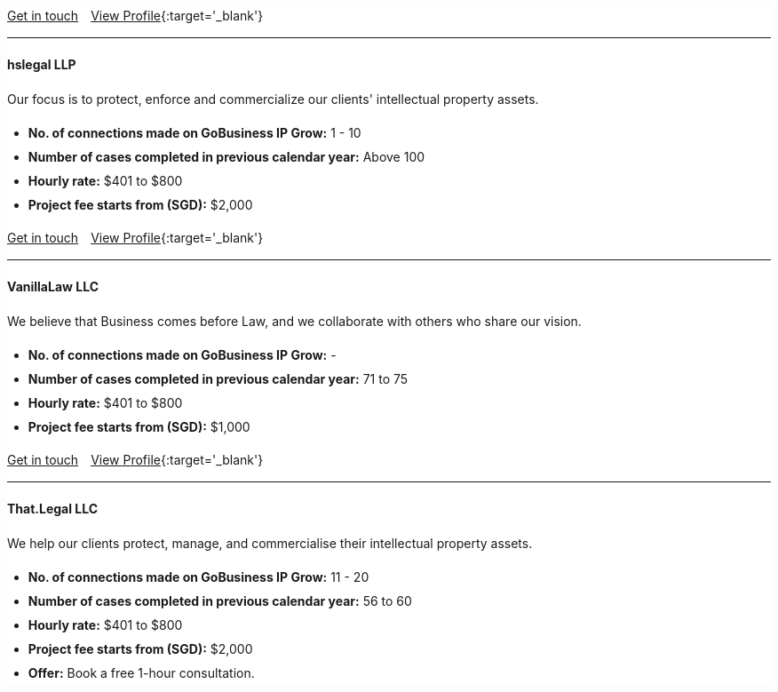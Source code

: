 <a class='btn' href='https://form.gov.sg/64c709e15ed383001239085b' target='_blank' rel='noopener'>Get in touch</a>&emsp;[View Profile](/intellectual-property/ip-grow/aequitas-law-llp/){:target='_blank'}

---

#### hslegal LLP

Our focus is to protect, enforce and commercialize our clients' intellectual property assets.

<ul>
<li style='line-height: 27px; margin: 0px 0px !important'><b>No. of connections made on GoBusiness IP Grow:</b> 1 - 10</li>
<li style='line-height: 27px; margin: 0px 0px !important'><b>Number of cases completed in previous calendar year:</b> Above 100</li>
<li style='line-height: 27px; margin: 0px 0px !important'><b>Hourly rate:</b> $401 to $800</li>
<li style='line-height: 27px; margin: 0px 0px !important'><b>Project fee starts from (SGD):</b> $2,000</li>
</ul>

<a class='btn' href='https://form.gov.sg/65eeb8aae7798cdb742237ea' target='_blank' rel='noopener'>Get in touch</a>&emsp;[View Profile](/intellectual-property/ip-grow/hslegal-llp/){:target='_blank'}

---

#### VanillaLaw LLC

We believe that Business comes before Law, and we collaborate with others who share our vision.

<ul>
<li style='line-height: 27px; margin: 0px 0px !important'><b>No. of connections made on GoBusiness IP Grow:</b> -</li>
<li style='line-height: 27px; margin: 0px 0px !important'><b>Number of cases completed in previous calendar year:</b> 71 to 75</li>
<li style='line-height: 27px; margin: 0px 0px !important'><b>Hourly rate:</b> $401 to $800</li>
<li style='line-height: 27px; margin: 0px 0px !important'><b>Project fee starts from (SGD):</b> $1,000</li>
</ul>

<a class='btn' href='https://form.gov.sg/66f12ce092186338ff6f257e' target='_blank' rel='noopener'>Get in touch</a>&emsp;[View Profile](/intellectual-property/ip-grow/vanillalaw-llc/){:target='_blank'}

---

#### That.Legal LLC

We help our clients protect, manage, and commercialise their intellectual property assets.

<ul>
<li style='line-height: 27px; margin: 0px 0px !important'><b>No. of connections made on GoBusiness IP Grow:</b> 11 - 20</li>
<li style='line-height: 27px; margin: 0px 0px !important'><b>Number of cases completed in previous calendar year:</b> 56 to 60</li>
<li style='line-height: 27px; margin: 0px 0px !important'><b>Hourly rate:</b> $401 to $800</li>
<li style='line-height: 27px; margin: 0px 0px !important'><b>Project fee starts from (SGD):</b> $2,000</li>
<li style='line-height: 27px; margin: 0px 0px !important'><b>Offer:</b> Book a free 1-hour consultation.</li>
</ul>
